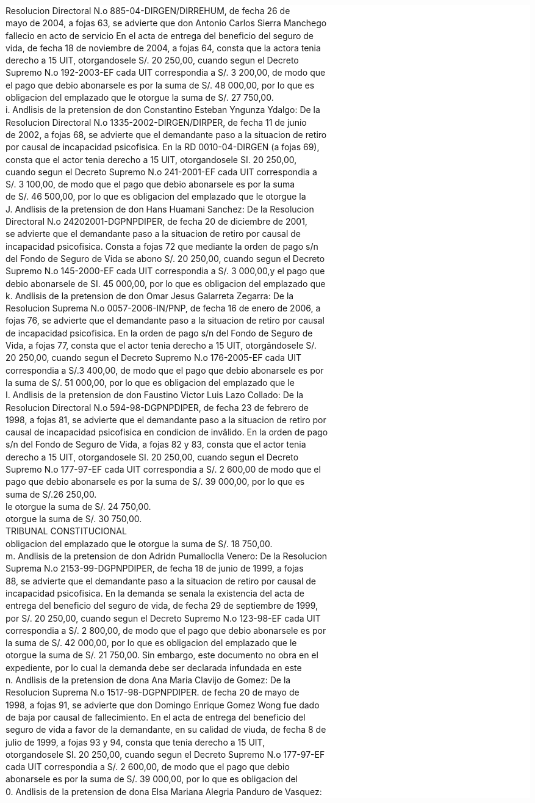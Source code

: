 Resolucion Directoral N.o 885-04-DIRGEN/DIRREHUM, de fecha 26 de  
mayo de 2004, a fojas 63, se advierte que don Antonio Carlos Sierra Manchego  
fallecio en acto de servicio En el acta de entrega del beneficio del seguro de  
vida, de fecha 18 de noviembre de 2004, a fojas 64, consta que la actora tenia  
derecho a 15 UIT, otorgandosele S/. 20 250,00, cuando segun el Decreto  
Supremo N.o 192-2003-EF cada UIT correspondia a S/. 3 200,00, de modo que  
el pago que debio abonarsele es por la suma de S/. 48 000,00, por lo que es  
obligacion del emplazado que le otorgue la suma de S/. 27 750,00.  
i. Andlisis de la pretension de don Constantino Esteban Yngunza Ydalgo: De la  
Resolucion Directoral N.o 1335-2002-DIRGEN/DIRPER, de fecha 11 de junio  
de 2002, a fojas 68, se advierte que el demandante paso a la situacion de retiro  
por causal de incapacidad psicofisica. En la RD 0010-04-DIRGEN (a fojas 69),  
consta que el actor tenia derecho a 15 UIT, otorgandosele SI. 20 250,00,  
cuando segun el Decreto Supremo N.o 241-2001-EF cada UIT correspondia a  
S/. 3 100,00, de modo que el pago que debio abonarsele es por la suma  
de S/. 46 500,00, por lo que es obligacion del emplazado que le otorgue la  
J. Andlisis de la pretension de don Hans Huamani Sanchez: De la Resolucion  
Directoral N.o 24202001-DGPNPDIPER, de fecha 20 de diciembre de 2001,  
se advierte que el demandante paso a la situacion de retiro por causal de  
incapacidad psicofisica. Consta a fojas 72 que mediante la orden de pago s/n  
del Fondo de Seguro de Vida se abono S/. 20 250,00, cuando segun el Decreto  
Supremo N.o 145-2000-EF cada UIT correspondia a S/. 3 000,00,y el pago que  
debio abonarsele de SI. 45 000,00, por lo que es obligacion del emplazado que  
k. Andlisis de la pretension de don Omar Jesus Galarreta Zegarra: De la  
Resolucion Suprema N.o 0057-2006-IN/PNP, de fecha 16 de enero de 2006, a  
fojas 76, se advierte que el demandante paso a la situacion de retiro por causal  
de incapacidad psicofisica. En la orden de pago s/n del Fondo de Seguro de  
Vida, a fojas 77, consta que el actor tenia derecho a 15 UIT, otorgândosele S/.  
20 250,00, cuando segun el Decreto Supremo N.o 176-2005-EF cada UIT  
correspondia a S/.3 400,00, de modo que el pago que debio abonarsele es por  
la suma de S/. 51 000,00, por lo que es obligacion del emplazado que le  
I. Andlisis de la pretension de don Faustino Victor Luis Lazo Collado: De la  
Resolucion Directoral N.o 594-98-DGPNPDIPER, de fecha 23 de febrero de  
1998, a fojas 81, se advierte que el demandante paso a la situacion de retiro por  
causal de incapacidad psicofisica en condicion de invâlido. En la orden de pago  
s/n del Fondo de Seguro de Vida, a fojas 82 y 83, consta que el actor tenia  
derecho a 15 UIT, otorgandosele SI. 20 250,00, cuando segun el Decreto  
Supremo N.o 177-97-EF cada UIT correspondia a S/. 2 600,00 de modo que el  
pago que debio abonarsele es por la suma de S/. 39 000,00, por lo que es  
suma de S/.26 250,00.  
le otorgue la suma de S/. 24 750,00.  
otorgue la suma de S/. 30 750,00.  
TRIBUNAL CONSTITUCIONAL  
obligacion del emplazado que le otorgue la suma de S/. 18 750,00.  
m. Andlisis de la pretension de don Adridn Pumalloclla Venero: De la Resolucion  
Suprema N.o 2153-99-DGPNPDIPER, de fecha 18 de junio de 1999, a fojas  
88, se advierte que el demandante paso a la situacion de retiro por causal de  
incapacidad psicofisica. En la demanda se senala la existencia del acta de  
entrega del beneficio del seguro de vida, de fecha 29 de septiembre de 1999,  
por S/. 20 250,00, cuando segun el Decreto Supremo N.o 123-98-EF cada UIT  
correspondia a S/. 2 800,00, de modo que el pago que debio abonarsele es por  
la suma de S/. 42 000,00, por lo que es obligacion del emplazado que le  
otorgue la suma de S/. 21 750,00. Sin embargo, este documento no obra en el  
expediente, por lo cual la demanda debe ser declarada infundada en este  
n. Andlisis de la pretension de dona Ana Maria Clavijo de Gomez: De la  
Resolucion Suprema N.o 1517-98-DGPNPDIPER. de fecha 20 de mayo de  
1998, a fojas 91, se advierte que don Domingo Enrique Gomez Wong fue dado  
de baja por causal de fallecimiento. En el acta de entrega del beneficio del  
seguro de vida a favor de la demandante, en su calidad de viuda, de fecha 8 de  
julio de 1999, a fojas 93 y 94, consta que tenia derecho a 15 UIT,  
otorgandosele SI. 20 250,00, cuando segun el Decreto Supremo N.o 177-97-EF  
cada UIT correspondia a S/. 2 600,00, de modo que el pago que debio  
abonarsele es por la suma de S/. 39 000,00, por lo que es obligacion del  
0. Andlisis de la pretension de dona Elsa Mariana Alegria Panduro de Vasquez:  
